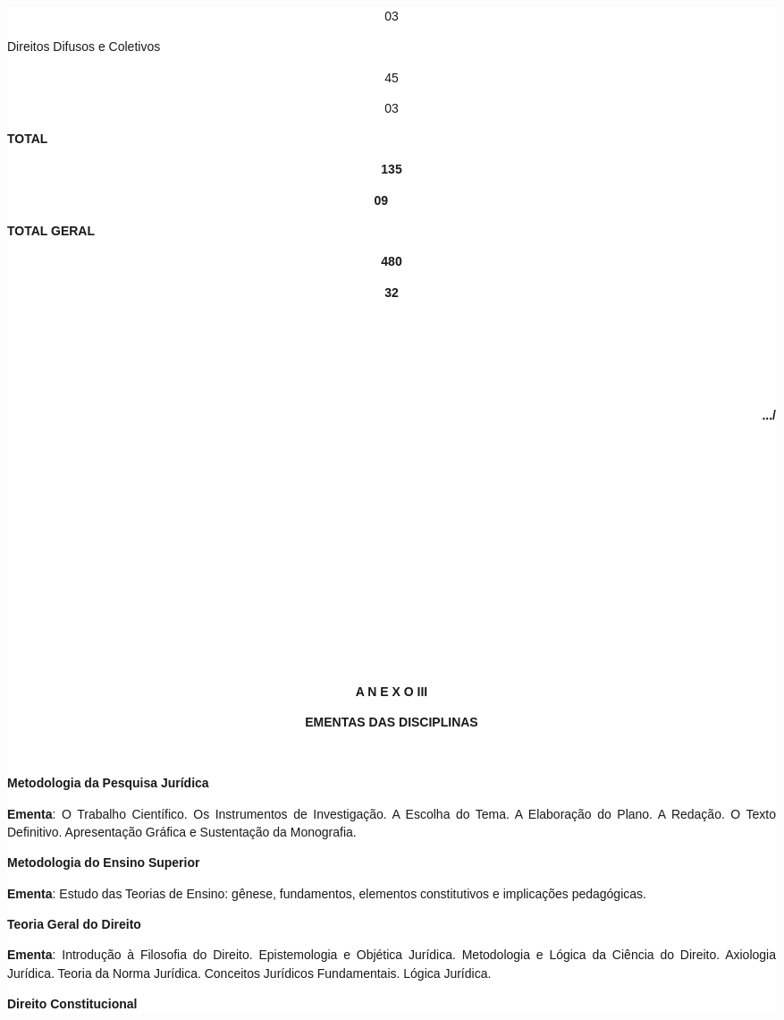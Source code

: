<FONT FACE="Arial"><P ALIGN="CENTER">03</FONT></TD>
</TR>
<TR><TD WIDTH="61%" VALIGN="TOP">
<FONT FACE="Arial"><P ALIGN="JUSTIFY">Direitos Difusos e Coletivos</FONT></TD>
<TD WIDTH="27%" VALIGN="TOP">
<FONT FACE="Arial"><P ALIGN="CENTER">45</FONT></TD>
<TD WIDTH="13%" VALIGN="TOP">
<FONT FACE="Arial"><P ALIGN="CENTER">03</FONT></TD>
</TR>
<TR><TD WIDTH="61%" VALIGN="TOP">
<B><FONT FACE="Arial"><P>TOTAL</B></FONT></TD>
<TD WIDTH="27%" VALIGN="TOP">
<B><FONT FACE="Arial"><P ALIGN="CENTER">135</B></FONT></TD>
<TD WIDTH="13%" VALIGN="TOP">
<B><FONT FACE="Arial"><P ALIGN="CENTER">09</B></FONT></TD>
</TR>
<TR><TD WIDTH="61%" VALIGN="TOP">&nbsp;</TD>
<TD WIDTH="27%" VALIGN="TOP">&nbsp;</TD>
<TD WIDTH="13%" VALIGN="TOP">&nbsp;</TD>
</TR>
<TR><TD WIDTH="61%" VALIGN="TOP">
<B><FONT FACE="Arial"><P ALIGN="JUSTIFY">TOTAL GERAL</B></FONT></TD>
<TD WIDTH="27%" VALIGN="TOP">
<B><FONT FACE="Arial"><P ALIGN="CENTER">480</B></FONT></TD>
<TD WIDTH="13%" VALIGN="TOP">
<B><FONT FACE="Arial"><P ALIGN="CENTER">32</B></FONT></TD>
</TR>
</TABLE>

<FONT FACE="Arial"><P ALIGN="JUSTIFY"></P>
<P ALIGN="JUSTIFY">&nbsp;</P>
<P ALIGN="JUSTIFY">&nbsp;</P>
<P ALIGN="JUSTIFY">&nbsp;</P>
<B><P ALIGN="RIGHT">.../</P>
</B><P ALIGN="JUSTIFY"></P>
<P ALIGN="JUSTIFY">&nbsp;</P>
<P ALIGN="JUSTIFY">&nbsp;</P>
<P ALIGN="JUSTIFY">&nbsp;</P>
<P ALIGN="JUSTIFY">&nbsp;</P>
<P ALIGN="JUSTIFY">&nbsp;</P>
<P ALIGN="JUSTIFY">&nbsp;</P>
<P ALIGN="JUSTIFY">&nbsp;</P>
<P ALIGN="JUSTIFY">&nbsp;</P>
<B><P ALIGN="CENTER">A N E X O  III </P>
</B><P ALIGN="JUSTIFY"></P>
<B><P ALIGN="CENTER">EMENTAS DAS DISCIPLINAS</P>
</B><P ALIGN="JUSTIFY"></P>
<P ALIGN="JUSTIFY">&nbsp;</P>
<B><P ALIGN="JUSTIFY">Metodologia da Pesquisa Jur&iacute;dica</P>
<P ALIGN="JUSTIFY">Ementa</B>: O Trabalho Cient&iacute;fico. Os Instrumentos de Investiga&ccedil;&atilde;o. A Escolha do Tema. A Elabora&ccedil;&atilde;o do Plano. A Reda&ccedil;&atilde;o. O Texto Definitivo. Apresenta&ccedil;&atilde;o Gr&aacute;fica e Sustenta&ccedil;&atilde;o da Monografia.</P>
<P ALIGN="JUSTIFY"></P>
<B><P ALIGN="JUSTIFY">Metodologia do Ensino Superior</P>
<P ALIGN="JUSTIFY">Ementa</B>: Estudo das Teorias de Ensino: g&ecirc;nese, fundamentos, elementos constitutivos e implica&ccedil;&otilde;es pedag&oacute;gicas.</P>
<P ALIGN="JUSTIFY"></P>
<B><P ALIGN="JUSTIFY">Teoria Geral do Direito</P>
<P ALIGN="JUSTIFY">Ementa</B>: Introdu&ccedil;&atilde;o &agrave; Filosofia do Direito. Epistemologia e Obj&eacute;tica Jur&iacute;dica. Metodologia e L&oacute;gica da Ci&ecirc;ncia do Direito. Axiologia Jur&iacute;dica. Teoria da Norma Jur&iacute;dica. Conceitos Jur&iacute;dicos Fundamentais. L&oacute;gica Jur&iacute;dica.</P>
<P ALIGN="JUSTIFY"></P>
<B><P ALIGN="JUSTIFY">Direito Constitucional</P>